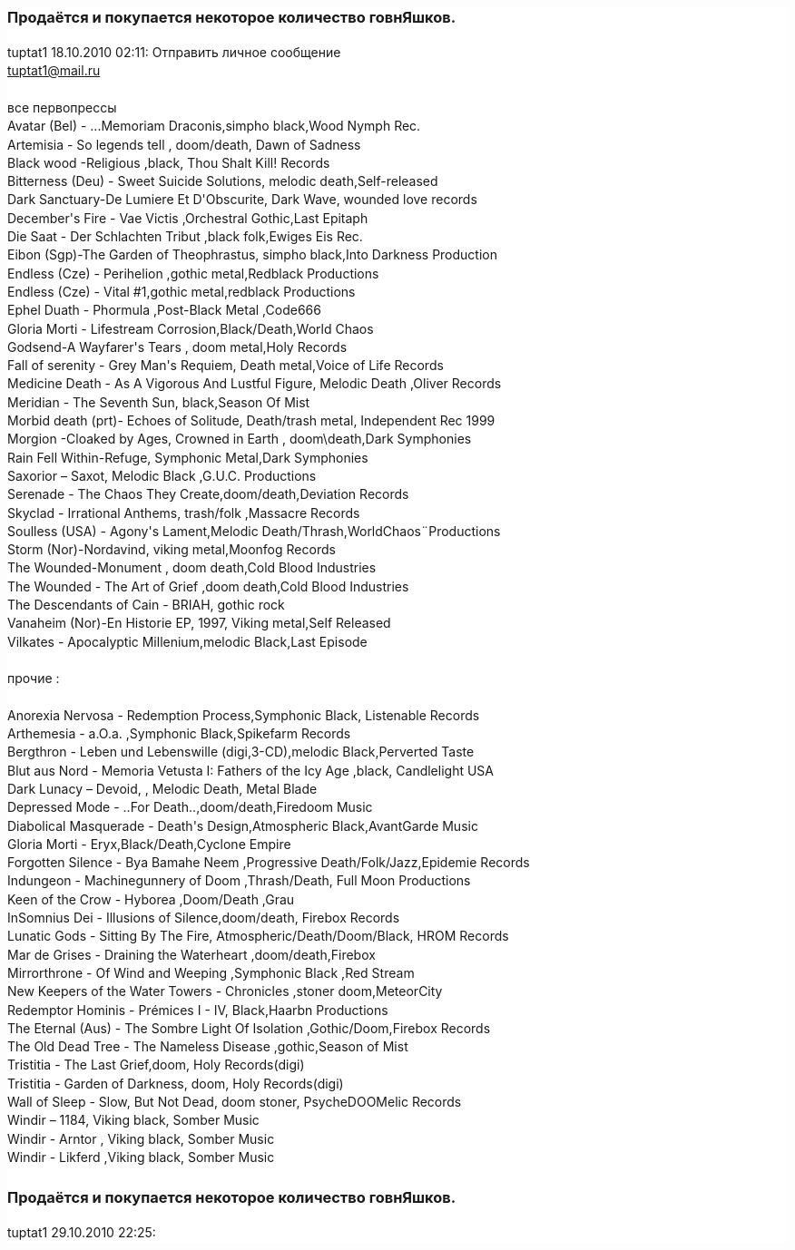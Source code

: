 ### Продаётся и покупается некоторое количество говнЯшков.

tuptat1 18.10.2010 02:11:
Отправить личное сообщение    	<BR>tuptat1@mail.ru<BR><BR>все первопрессы<BR>Avatar (Bel) - ...Memoriam Draconis,simpho black,Wood Nymph Rec.<BR>Artemisia - So legends tell , doom/death, Dawn of Sadness<BR>Black wood -Religious ,black, Thou Shalt Kill! Records<BR>Bitterness (Deu) - Sweet Suicide Solutions, melodic death,Self-released<BR>Dark Sanctuary-De Lumiere Et D'Obscurite, Dark Wave, wounded love records<BR>December's Fire - Vae Victis ,Orchestral Gothic,Last Epitaph<BR>Die Saat - Der Schlachten Tribut ,black folk,Ewiges Eis Rec.<BR>Eibon (Sgp)-The Garden of Theophrastus, simpho black,Into Darkness Production<BR>Endless (Cze) - Perihelion ,gothic metal,Redblack Productions<BR>Endless (Cze) - Vital #1,gothic metal,redblack Productions<BR>Ephel Duath - Phormula ,Post-Black Metal ,Code666<BR>Gloria Morti - Lifestream Corrosion,Black/Death,World Chaos<BR>Godsend-A Wayfarer's Tears , doom metal,Holy Records<BR>Fall of serenity - Grey Man's Requiem, Death metal,Voice of Life Records<BR>Medicine Death - As A Vigorous And Lustful Figure, Melodic Death ,Oliver Records<BR>Meridian - The Seventh Sun, black,Season Of Mist<BR>Morbid death (prt)- Echoes of Solitude, Death/trash metal, Independent Rec 1999<BR>Morgion -Cloaked by Ages, Crowned in Earth , doom\death,Dark Symphonies<BR>Rain Fell Within-Refuge, Symphonic Metal,Dark Symphonies<BR>Saxorior – Saxot, Melodic Black ,G.U.C. Productions<BR>Serenade - The Chaos They Create,doom/death,Deviation Records<BR>Skyclad - Irrational Anthems, trash/folk ,Massacre Records<BR>Soulless (USA) - Agony's Lament,Melodic Death/Thrash,WorldChaos&#168;Productions<BR>Storm (Nor)-Nordavind, viking metal,Moonfog Records<BR>The Wounded-Monument , doom death,Cold Blood Industries<BR>The Wounded - The Art of Grief ,doom death,Cold Blood Industries<BR>The Descendants of Cain - BRIAH, gothic rock<BR>Vanaheim (Nor)-En Historie EP, 1997, Viking metal,Self Released<BR>Vilkates - Apocalyptic Millenium,melodic Black,Last Episode<BR><BR>прочие :<BR><BR>Anorexia Nervosa - Redemption Process,Symphonic Black, Listenable Records<BR>Arthemesia - a.O.a. ,Symphonic Black,Spikefarm Records<BR>Bergthron - Leben und Lebenswille (digi,3-CD),melodic Black,Perverted Taste<BR>Blut aus Nord - Memoria Vetusta I: Fathers of the Icy Age ,black, Candlelight USA<BR>Dark Lunacy – Devoid, , Melodic Death, Metal Blade<BR>Depressed Mode - ..For Death..,doom/death,Firedoom Music<BR>Diabolical Masquerade - Death's Design,Atmospheric Black,AvantGarde Music<BR>Gloria Morti - Eryx,Black/Death,Cyclone Empire<BR>Forgotten Silence - Bya Bamahe Neem ,Progressive Death/Folk/Jazz,Epidemie Records<BR>Indungeon - Machinegunnery of Doom ,Thrash/Death, Full Moon Productions<BR>Keen of the Crow - Hyborea ,Doom/Death ,Grau<BR>InSomnius Dei - Illusions of Silence,doom/death, Firebox Records<BR>Lunatic Gods - Sitting By The Fire, Atmospheric/Death/Doom/Black, HROM Records<BR>Mar de Grises - Draining the Waterheart ,doom/death,Firebox<BR>Mirrorthrone - Of Wind and Weeping ,Symphonic Black ,Red Stream<BR>New Keepers of the Water Towers - Chronicles ,stoner doom,MeteorCity<BR>Redemptor Hominis - Pr&#233;mices I - IV, Black,Haarbn Productions<BR>The Eternal (Aus) - The Sombre Light Of Isolation ,Gothic/Doom,Firebox Records<BR>The Old Dead Tree - The Nameless Disease ,gothic,Season of Mist<BR>Tristitia - The Last Grief,doom, Holy Records(digi)<BR>Tristitia - Garden of Darkness, doom, Holy Records(digi)<BR>Wall of Sleep - Slow, But Not Dead, doom stoner, PsycheDOOMelic Records<BR>Windir – 1184, Viking black, Somber Music<BR>Windir - Arntor , Viking black, Somber Music<BR>Windir - Likferd ,Viking black, Somber Music<BR>

### Продаётся и покупается некоторое количество говнЯшков.

tuptat1 29.10.2010 22:25: